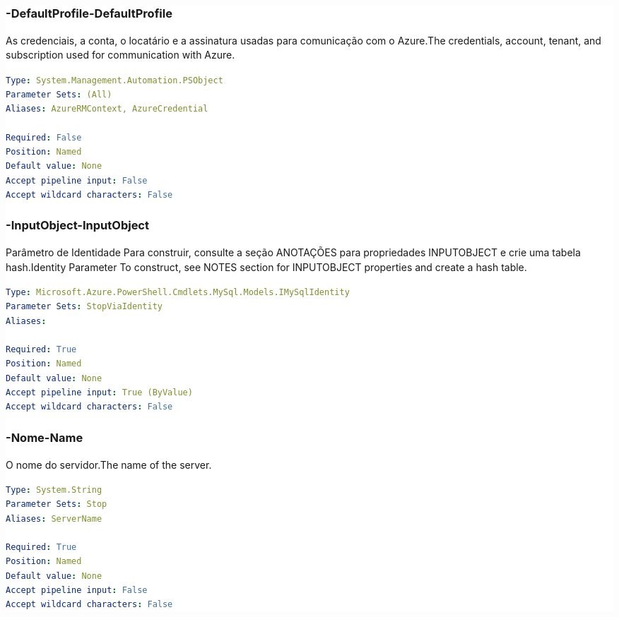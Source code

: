 ### <span data-ttu-id="d842d-117">-DefaultProfile</span><span class="sxs-lookup"><span data-stu-id="d842d-117">-DefaultProfile</span></span>
<span data-ttu-id="d842d-118">As credenciais, a conta, o locatário e a assinatura usadas para comunicação com o Azure.</span><span class="sxs-lookup"><span data-stu-id="d842d-118">The credentials, account, tenant, and subscription used for communication with Azure.</span></span>

```yaml
Type: System.Management.Automation.PSObject
Parameter Sets: (All)
Aliases: AzureRMContext, AzureCredential

Required: False
Position: Named
Default value: None
Accept pipeline input: False
Accept wildcard characters: False
```

### <span data-ttu-id="d842d-119">-InputObject</span><span class="sxs-lookup"><span data-stu-id="d842d-119">-InputObject</span></span>
<span data-ttu-id="d842d-120">Parâmetro de Identidade Para construir, consulte a seção ANOTAÇÕES para propriedades INPUTOBJECT e crie uma tabela hash.</span><span class="sxs-lookup"><span data-stu-id="d842d-120">Identity Parameter To construct, see NOTES section for INPUTOBJECT properties and create a hash table.</span></span>

```yaml
Type: Microsoft.Azure.PowerShell.Cmdlets.MySql.Models.IMySqlIdentity
Parameter Sets: StopViaIdentity
Aliases:

Required: True
Position: Named
Default value: None
Accept pipeline input: True (ByValue)
Accept wildcard characters: False
```

### <span data-ttu-id="d842d-121">-Nome</span><span class="sxs-lookup"><span data-stu-id="d842d-121">-Name</span></span>
<span data-ttu-id="d842d-122">O nome do servidor.</span><span class="sxs-lookup"><span data-stu-id="d842d-122">The name of the server.</span></span>

```yaml
Type: System.String
Parameter Sets: Stop
Aliases: ServerName

Required: True
Position: Named
Default value: None
Accept pipeline input: False
Accept wildcard characters: False
```

